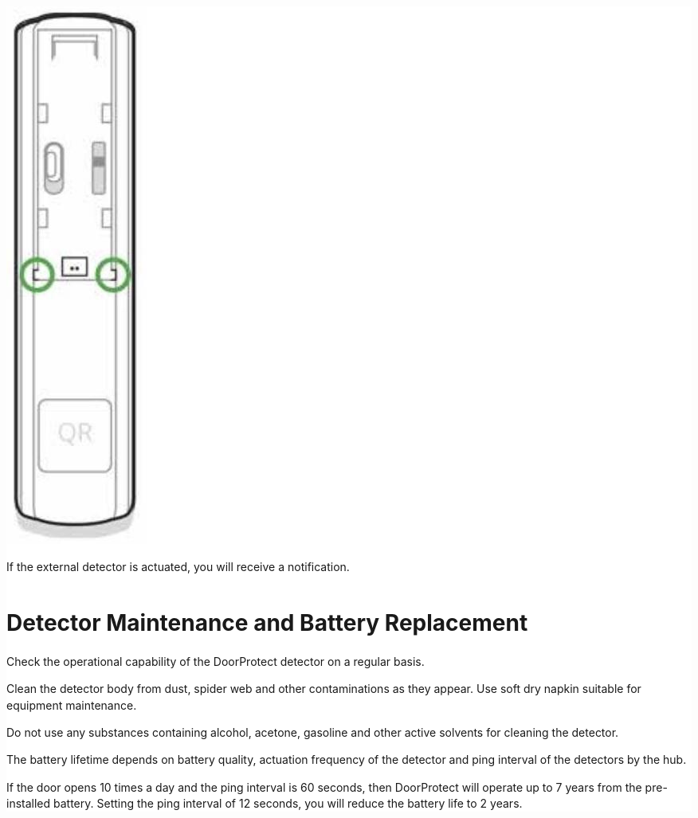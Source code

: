 ![](_page_15_Picture_0.jpeg)

If the external detector is actuated, you will receive a notification.

# Detector Maintenance and Battery Replacement

Check the operational capability of the DoorProtect detector on a regular basis.

Clean the detector body from dust, spider web and other contaminations as they appear. Use soft dry napkin suitable for equipment maintenance.

Do not use any substances containing alcohol, acetone, gasoline and other active solvents for cleaning the detector.

The battery lifetime depends on battery quality, actuation frequency of the detector and ping interval of the detectors by the hub.

If the door opens 10 times a day and the ping interval is 60 seconds, then DoorProtect will operate up to 7 years from the pre-installed battery. Setting the ping interval of 12 seconds, you will reduce the battery life to 2 years.
